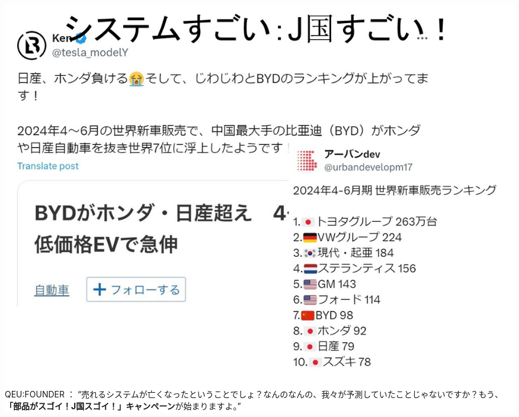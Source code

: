 ![imageJRF2-45-3](/2024-08-27-QEUR23_CHRLTM45/imageJRF2-45-3.jpg)

QEU:FOUNDER ： “売れるシステムが亡くなったということでしょ？なんのなんの、我々が予測していたことじゃないですか？もう、**「部品がスゴイ！J国スゴイ！」キャンペーン**が始まりますよ。”
